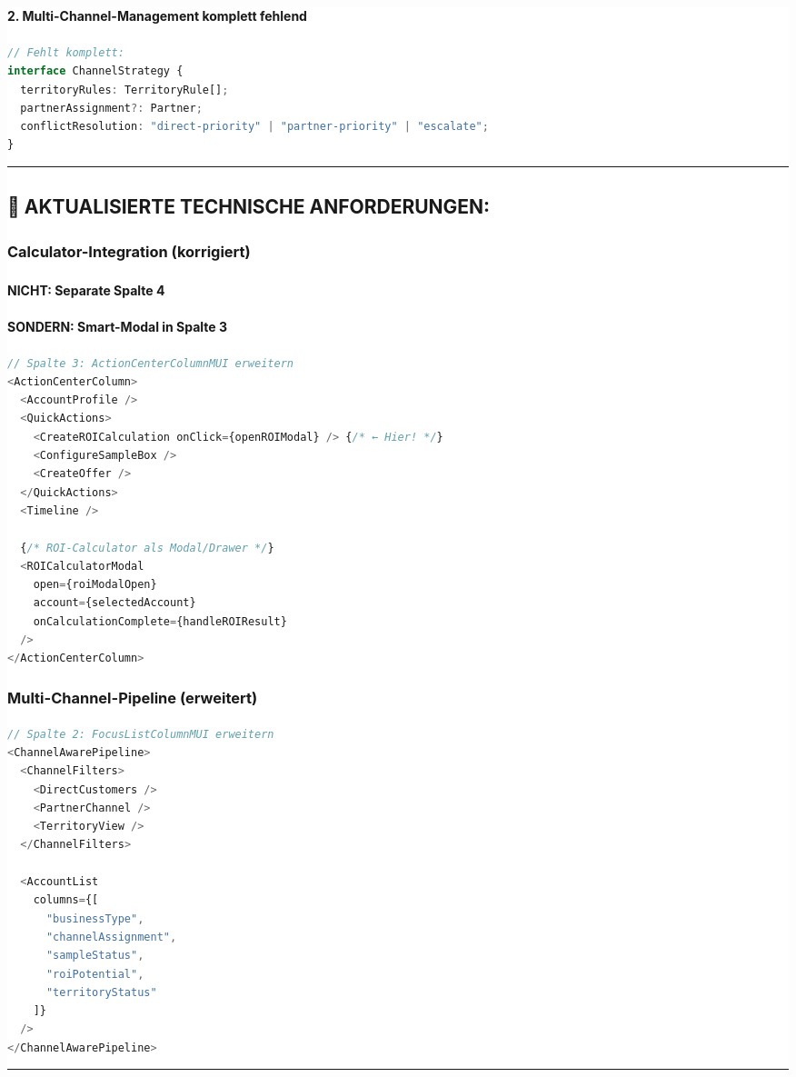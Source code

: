 #### **2. Multi-Channel-Management komplett fehlend**
```typescript
// Fehlt komplett:
interface ChannelStrategy {
  territoryRules: TerritoryRule[];
  partnerAssignment?: Partner;
  conflictResolution: "direct-priority" | "partner-priority" | "escalate";
}
```

---

## 🎯 **AKTUALISIERTE TECHNISCHE ANFORDERUNGEN:**

### **Calculator-Integration (korrigiert)**

#### **NICHT: Separate Spalte 4**
#### **SONDERN: Smart-Modal in Spalte 3**

```typescript
// Spalte 3: ActionCenterColumnMUI erweitern
<ActionCenterColumn>
  <AccountProfile />
  <QuickActions>
    <CreateROICalculation onClick={openROIModal} /> {/* ← Hier! */}
    <ConfigureSampleBox />
    <CreateOffer />
  </QuickActions>
  <Timeline />

  {/* ROI-Calculator als Modal/Drawer */}
  <ROICalculatorModal
    open={roiModalOpen}
    account={selectedAccount}
    onCalculationComplete={handleROIResult}
  />
</ActionCenterColumn>
```

### **Multi-Channel-Pipeline (erweitert)**

```typescript
// Spalte 2: FocusListColumnMUI erweitern
<ChannelAwarePipeline>
  <ChannelFilters>
    <DirectCustomers />
    <PartnerChannel />
    <TerritoryView />
  </ChannelFilters>

  <AccountList
    columns={[
      "businessType",
      "channelAssignment",
      "sampleStatus",
      "roiPotential",
      "territoryStatus"
    ]}
  />
</ChannelAwarePipeline>
```

---